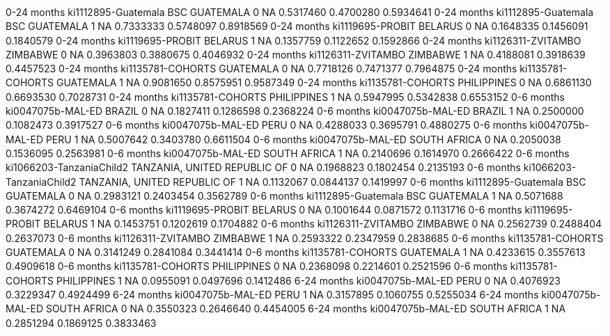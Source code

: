 0-24 months   ki1112895-Guatemala BSC    GUATEMALA                      0                    NA                0.5317460   0.4700280   0.5934641
0-24 months   ki1112895-Guatemala BSC    GUATEMALA                      1                    NA                0.7333333   0.5748097   0.8918569
0-24 months   ki1119695-PROBIT           BELARUS                        0                    NA                0.1648335   0.1456091   0.1840579
0-24 months   ki1119695-PROBIT           BELARUS                        1                    NA                0.1357759   0.1122652   0.1592866
0-24 months   ki1126311-ZVITAMBO         ZIMBABWE                       0                    NA                0.3963803   0.3880675   0.4046932
0-24 months   ki1126311-ZVITAMBO         ZIMBABWE                       1                    NA                0.4188081   0.3918639   0.4457523
0-24 months   ki1135781-COHORTS          GUATEMALA                      0                    NA                0.7718126   0.7471377   0.7964875
0-24 months   ki1135781-COHORTS          GUATEMALA                      1                    NA                0.9081650   0.8575951   0.9587349
0-24 months   ki1135781-COHORTS          PHILIPPINES                    0                    NA                0.6861130   0.6693530   0.7028731
0-24 months   ki1135781-COHORTS          PHILIPPINES                    1                    NA                0.5947995   0.5342838   0.6553152
0-6 months    ki0047075b-MAL-ED          BRAZIL                         0                    NA                0.1827411   0.1286598   0.2368224
0-6 months    ki0047075b-MAL-ED          BRAZIL                         1                    NA                0.2500000   0.1082473   0.3917527
0-6 months    ki0047075b-MAL-ED          PERU                           0                    NA                0.4288033   0.3695791   0.4880275
0-6 months    ki0047075b-MAL-ED          PERU                           1                    NA                0.5007642   0.3403780   0.6611504
0-6 months    ki0047075b-MAL-ED          SOUTH AFRICA                   0                    NA                0.2050038   0.1536095   0.2563981
0-6 months    ki0047075b-MAL-ED          SOUTH AFRICA                   1                    NA                0.2140696   0.1614970   0.2666422
0-6 months    ki1066203-TanzaniaChild2   TANZANIA, UNITED REPUBLIC OF   0                    NA                0.1968823   0.1802454   0.2135193
0-6 months    ki1066203-TanzaniaChild2   TANZANIA, UNITED REPUBLIC OF   1                    NA                0.1132067   0.0844137   0.1419997
0-6 months    ki1112895-Guatemala BSC    GUATEMALA                      0                    NA                0.2983121   0.2403454   0.3562789
0-6 months    ki1112895-Guatemala BSC    GUATEMALA                      1                    NA                0.5071688   0.3674272   0.6469104
0-6 months    ki1119695-PROBIT           BELARUS                        0                    NA                0.1001644   0.0871572   0.1131716
0-6 months    ki1119695-PROBIT           BELARUS                        1                    NA                0.1453751   0.1202619   0.1704882
0-6 months    ki1126311-ZVITAMBO         ZIMBABWE                       0                    NA                0.2562739   0.2488404   0.2637073
0-6 months    ki1126311-ZVITAMBO         ZIMBABWE                       1                    NA                0.2593322   0.2347959   0.2838685
0-6 months    ki1135781-COHORTS          GUATEMALA                      0                    NA                0.3141249   0.2841084   0.3441414
0-6 months    ki1135781-COHORTS          GUATEMALA                      1                    NA                0.4233615   0.3557613   0.4909618
0-6 months    ki1135781-COHORTS          PHILIPPINES                    0                    NA                0.2368098   0.2214601   0.2521596
0-6 months    ki1135781-COHORTS          PHILIPPINES                    1                    NA                0.0955091   0.0497696   0.1412486
6-24 months   ki0047075b-MAL-ED          PERU                           0                    NA                0.4076923   0.3229347   0.4924499
6-24 months   ki0047075b-MAL-ED          PERU                           1                    NA                0.3157895   0.1060755   0.5255034
6-24 months   ki0047075b-MAL-ED          SOUTH AFRICA                   0                    NA                0.3550323   0.2646640   0.4454005
6-24 months   ki0047075b-MAL-ED          SOUTH AFRICA                   1                    NA                0.2851294   0.1869125   0.3833463